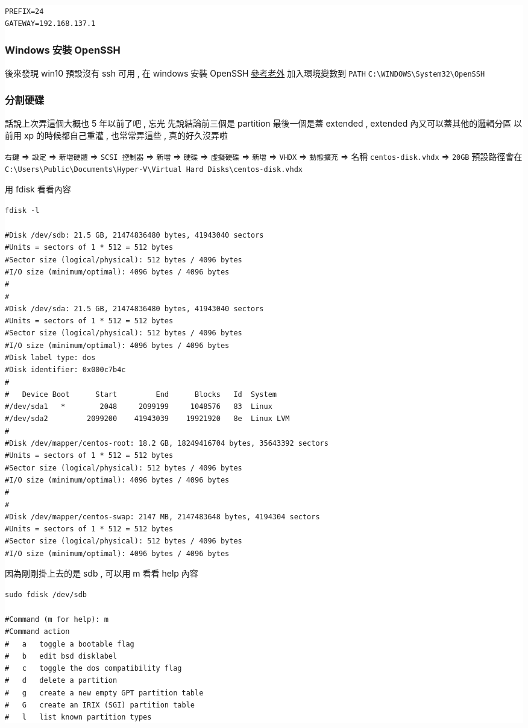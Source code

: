 ```
PREFIX=24                                  
GATEWAY=192.168.137.1                      
```

### Windows 安裝 OpenSSH
後來發現 win10 預設沒有 ssh 可用 , 在 windows 安裝 OpenSSH [參考老外](https://jcutrer.com/windows/install-openssh-on-windows10)
加入環境變數到 `PATH` `C:\WINDOWS\System32\OpenSSH`

### 分割硬碟
話說上次弄這個大概也 5 年以前了吧 , 忘光
先說結論前三個是 partition 最後一個是蓋 extended , extended 內又可以蓋其他的邏輯分區
以前用 xp 的時候都自己重灌 , 也常常弄這些 , 真的好久沒弄啦

`右鍵` => `設定` => `新增硬體` => `SCSI 控制器` => `新增` => `硬碟` => `虛擬硬碟` => 
`新增` => `VHDX` => `動態擴充` => 名稱 `centos-disk.vhdx` => `20GB`
預設路徑會在 `C:\Users\Public\Documents\Hyper-V\Virtual Hard Disks\centos-disk.vhdx`

用 fdisk 看看內容
```
fdisk -l

#Disk /dev/sdb: 21.5 GB, 21474836480 bytes, 41943040 sectors               
#Units = sectors of 1 * 512 = 512 bytes                                    
#Sector size (logical/physical): 512 bytes / 4096 bytes                    
#I/O size (minimum/optimal): 4096 bytes / 4096 bytes                       
#                                                                          
#                                                                          
#Disk /dev/sda: 21.5 GB, 21474836480 bytes, 41943040 sectors               
#Units = sectors of 1 * 512 = 512 bytes                                    
#Sector size (logical/physical): 512 bytes / 4096 bytes                    
#I/O size (minimum/optimal): 4096 bytes / 4096 bytes                       
#Disk label type: dos                                                      
#Disk identifier: 0x000c7b4c                                               
#                                                                          
#   Device Boot      Start         End      Blocks   Id  System            
#/dev/sda1   *        2048     2099199     1048576   83  Linux             
#/dev/sda2         2099200    41943039    19921920   8e  Linux LVM         
#                                                                          
#Disk /dev/mapper/centos-root: 18.2 GB, 18249416704 bytes, 35643392 sectors
#Units = sectors of 1 * 512 = 512 bytes                                    
#Sector size (logical/physical): 512 bytes / 4096 bytes                    
#I/O size (minimum/optimal): 4096 bytes / 4096 bytes                       
#                                                                          
#                                                                          
#Disk /dev/mapper/centos-swap: 2147 MB, 2147483648 bytes, 4194304 sectors  
#Units = sectors of 1 * 512 = 512 bytes                                    
#Sector size (logical/physical): 512 bytes / 4096 bytes                    
#I/O size (minimum/optimal): 4096 bytes / 4096 bytes                       
```

因為剛剛掛上去的是 sdb , 可以用 m 看看 help 內容
```
sudo fdisk /dev/sdb

#Command (m for help): m
#Command action
#   a   toggle a bootable flag
#   b   edit bsd disklabel
#   c   toggle the dos compatibility flag
#   d   delete a partition
#   g   create a new empty GPT partition table
#   G   create an IRIX (SGI) partition table
#   l   list known partition types
```